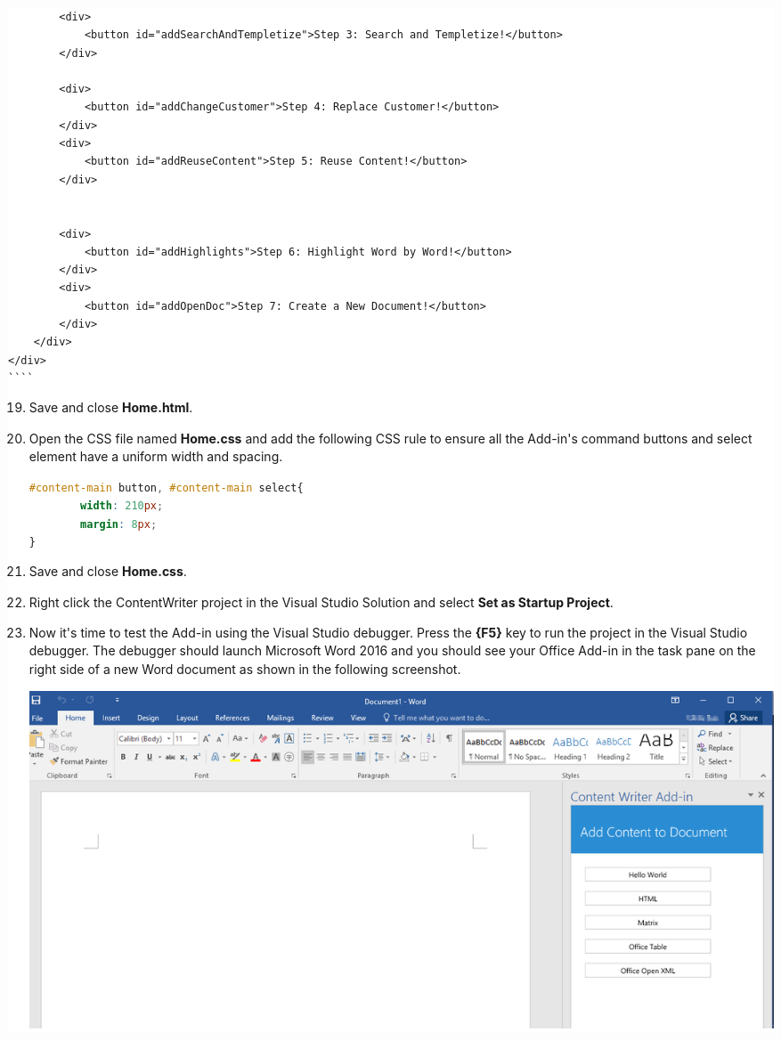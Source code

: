             <div>
                <button id="addSearchAndTempletize">Step 3: Search and Templetize!</button>
            </div>

            <div>
                <button id="addChangeCustomer">Step 4: Replace Customer!</button>
            </div>
            <div>
                <button id="addReuseContent">Step 5: Reuse Content!</button>
            </div>
           
          
            <div>
                <button id="addHighlights">Step 6: Highlight Word by Word!</button>
            </div>
            <div>
                <button id="addOpenDoc">Step 7: Create a New Document!</button>
            </div>
        </div>
    </div>
	````

19. Save and close **Home.html**.
20. Open the CSS file named **Home.css** and add the following CSS rule to ensure all the Add-in's command buttons and select element have a uniform width and spacing.

	````css
	#content-main button, #content-main select{
			width: 210px;
			margin: 8px;
	}
	````

21. Save and close **Home.css**.
21. Right click the ContentWriter project in the Visual Studio Solution and select **Set as Startup Project**.
22. Now it's time to test the Add-in using the Visual Studio debugger. Press the **{F5}** key to run the project in the Visual Studio debugger. The debugger should launch Microsoft Word 2016 and you should see your Office Add-in in the task pane on the right side of a new Word document as shown in the following screenshot.

	![](Images/Fig07.png)
